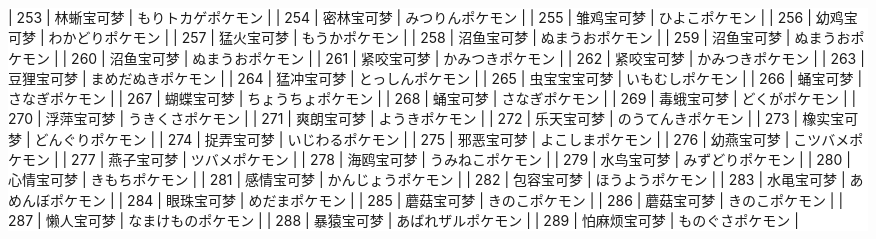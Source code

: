| 253 | 林蜥宝可梦 | もりトカゲポケモン |
| 254 | 密林宝可梦 | みつりんポケモン |
| 255 | 雏鸡宝可梦 | ひよこポケモン |
| 256 | 幼鸡宝可梦 | わかどりポケモン |
| 257 | 猛火宝可梦 | もうかポケモン |
| 258 | 沼鱼宝可梦 | ぬまうおポケモン |
| 259 | 沼鱼宝可梦 | ぬまうおポケモン |
| 260 | 沼鱼宝可梦 | ぬまうおポケモン |
| 261 | 紧咬宝可梦 | かみつきポケモン |
| 262 | 紧咬宝可梦 | かみつきポケモン |
| 263 | 豆狸宝可梦 | まめだぬきポケモン |
| 264 | 猛冲宝可梦 | とっしんポケモン |
| 265 | 虫宝宝宝可梦 | いもむしポケモン |
| 266 | 蛹宝可梦 | さなぎポケモン |
| 267 | 蝴蝶宝可梦 | ちょうちょポケモン |
| 268 | 蛹宝可梦 | さなぎポケモン |
| 269 | 毒蛾宝可梦 | どくがポケモン |
| 270 | 浮萍宝可梦 | うきくさポケモン |
| 271 | 爽朗宝可梦 | ようきポケモン |
| 272 | 乐天宝可梦 | のうてんきポケモン |
| 273 | 橡实宝可梦 | どんぐりポケモン |
| 274 | 捉弄宝可梦 | いじわるポケモン |
| 275 | 邪恶宝可梦 | よこしまポケモン |
| 276 | 幼燕宝可梦 | こツバメポケモン |
| 277 | 燕子宝可梦 | ツバメポケモン |
| 278 | 海鸥宝可梦 | うみねこポケモン |
| 279 | 水鸟宝可梦 | みずどりポケモン |
| 280 | 心情宝可梦 | きもちポケモン |
| 281 | 感情宝可梦 | かんじょうポケモン |
| 282 | 包容宝可梦 | ほうようポケモン |
| 283 | 水黾宝可梦 | あめんぼポケモン |
| 284 | 眼珠宝可梦 | めだまポケモン |
| 285 | 蘑菇宝可梦 | きのこポケモン |
| 286 | 蘑菇宝可梦 | きのこポケモン |
| 287 | 懒人宝可梦 | なまけものポケモン |
| 288 | 暴猿宝可梦 | あばれザルポケモン |
| 289 | 怕麻烦宝可梦 | ものぐさポケモン |